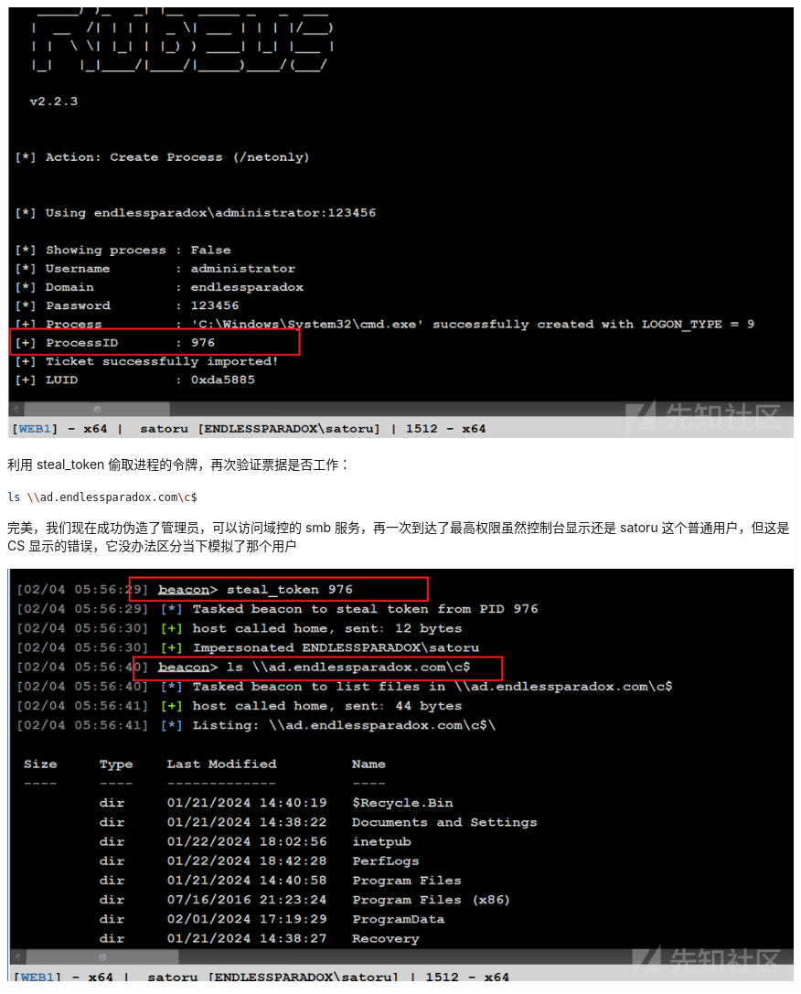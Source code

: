 [![](assets/1707953845-15a01adfa02734bda6dc100fa9533c9d.png)](https://xzfile.aliyuncs.com/media/upload/picture/20240206040505-dad5e44a-c461-1.png)

利用 steal\_token 偷取进程的令牌，再次验证票据是否工作：

```bash
ls \\ad.endlessparadox.com\c$
```

完美，我们现在成功伪造了管理员，可以访问域控的 smb 服务，再一次到达了最高权限虽然控制台显示还是 satoru 这个普通用户，但这是 CS 显示的错误，它没办法区分当下模拟了那个用户

[![](assets/1707953845-47f3ad5cc8aff138e9ac5def0537ecfd.png)](https://xzfile.aliyuncs.com/media/upload/picture/20240206040514-e04c9b12-c461-1.png)
